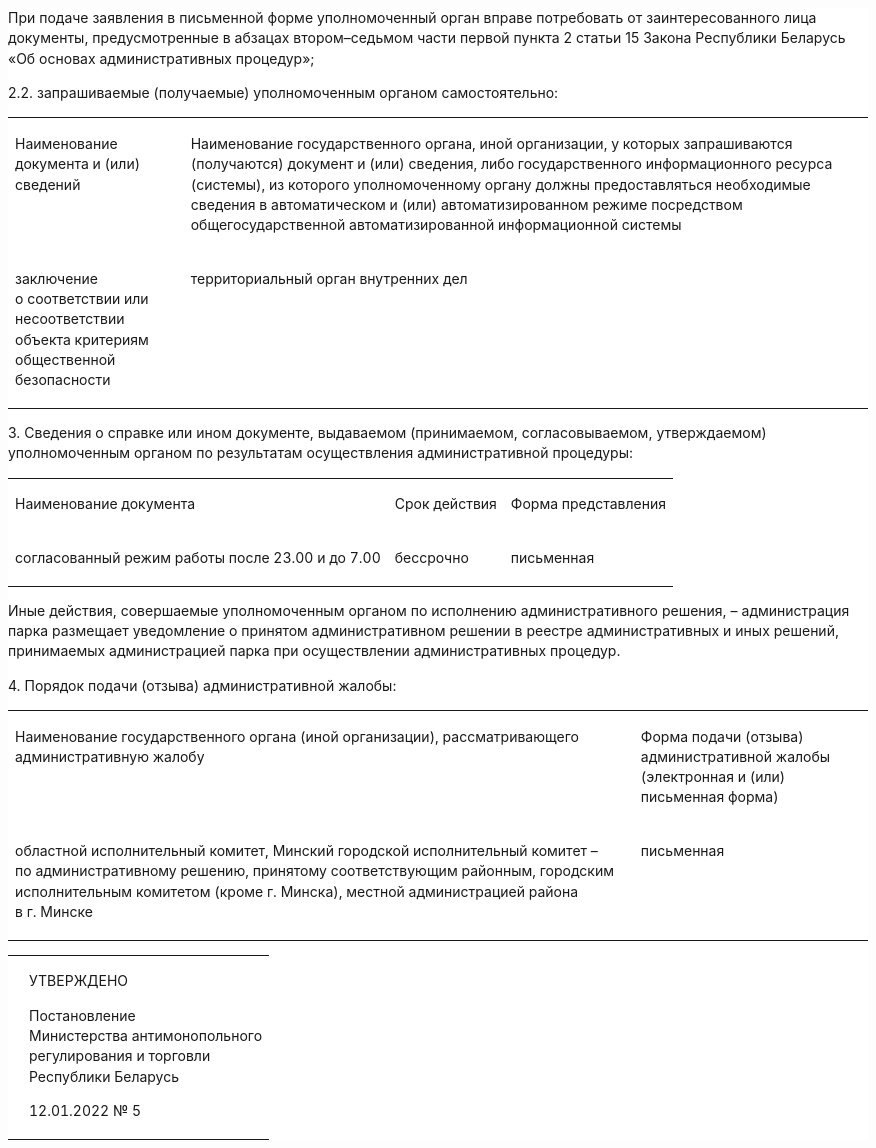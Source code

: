 <p>При подаче заявления в письменной форме уполномоченный орган вправе потребовать от заинтересованного лица документы, предусмотренные в абзацах втором–седьмом части первой пункта 2 статьи 15 Закона Республики Беларусь «Об основах административных процедур»;</p>
<p>2.2. запрашиваемые (получаемые) уполномоченным органом самостоятельно:</p>
<p></p>
<table>
<tr>
<td><p>Наименование документа и (или) сведений</p></td>
<td><p>Наименование государственного органа, иной организации, у которых запрашиваются (получаются) документ и (или) сведения, либо государственного информационного ресурса (системы), из которого уполномоченному органу должны предоставляться необходимые сведения в автоматическом и (или) автоматизированном режиме посредством общегосударственной автоматизированной информационной системы</p></td>
</tr>
<tr>
<td><p>заключение о соответствии или несоответствии объекта критериям общественной безопасности </p></td>
<td><p>территориальный орган внутренних дел</p></td>
</tr>
</table>
<p></p>
<p>3. Сведения о справке или ином документе, выдаваемом (принимаемом, согласовываемом, утверждаемом) уполномоченным органом по результатам осуществления административной процедуры:</p>
<p></p>
<table>
<tr>
<td><p>Наименование документа</p></td>
<td><p>Срок действия</p></td>
<td><p>Форма представления</p></td>
</tr>
<tr>
<td><p>согласованный режим работы после 23.00 и до 7.00</p></td>
<td><p>бессрочно</p></td>
<td><p>письменная</p></td>
</tr>
</table>
<p></p>
<p>Иные действия, совершаемые уполномоченным органом по исполнению административного решения, – администрация парка размещает уведомление о принятом административном решении в реестре административных и иных решений, принимаемых администрацией парка при осуществлении административных процедур.</p>
<p>4. Порядок подачи (отзыва) административной жалобы:</p>
<p></p>
<table>
<tr>
<td><p>Наименование государственного органа (иной организации), рассматривающего административную жалобу</p></td>
<td><p>Форма подачи (отзыва) административной жалобы (электронная и (или) письменная форма)</p></td>
</tr>
<tr>
<td><p>областной исполнительный комитет, Минский городской исполнительный комитет – по административному решению, принятому соответствующим районным, городским исполнительным комитетом (кроме г. Минска), местной администрацией района в г. Минске</p></td>
<td><p>письменная</p></td>
</tr>
</table>
<p></p>
<table><tr>
<td><p></p></td>
<td>
<p>УТВЕРЖДЕНО</p>
<p>Постановление <br>Министерства антимонопольного<br>регулирования и торговли<br>Республики Беларусь</p>
<p>12.01.2022 № 5</p>
</td>